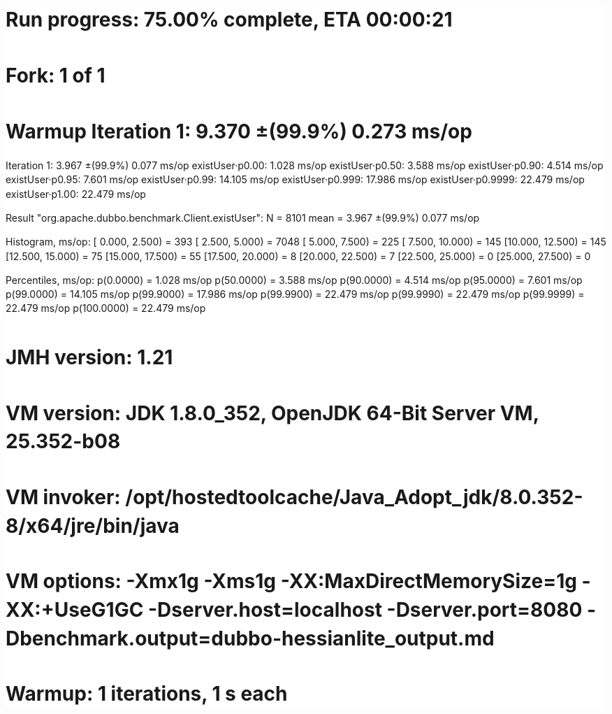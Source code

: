 # Run progress: 75.00% complete, ETA 00:00:21
# Fork: 1 of 1
# Warmup Iteration   1: 9.370 ±(99.9%) 0.273 ms/op
Iteration   1: 3.967 ±(99.9%) 0.077 ms/op
                 existUser·p0.00:   1.028 ms/op
                 existUser·p0.50:   3.588 ms/op
                 existUser·p0.90:   4.514 ms/op
                 existUser·p0.95:   7.601 ms/op
                 existUser·p0.99:   14.105 ms/op
                 existUser·p0.999:  17.986 ms/op
                 existUser·p0.9999: 22.479 ms/op
                 existUser·p1.00:   22.479 ms/op



Result "org.apache.dubbo.benchmark.Client.existUser":
  N = 8101
  mean =      3.967 ±(99.9%) 0.077 ms/op

  Histogram, ms/op:
    [ 0.000,  2.500) = 393 
    [ 2.500,  5.000) = 7048 
    [ 5.000,  7.500) = 225 
    [ 7.500, 10.000) = 145 
    [10.000, 12.500) = 145 
    [12.500, 15.000) = 75 
    [15.000, 17.500) = 55 
    [17.500, 20.000) = 8 
    [20.000, 22.500) = 7 
    [22.500, 25.000) = 0 
    [25.000, 27.500) = 0 

  Percentiles, ms/op:
      p(0.0000) =      1.028 ms/op
     p(50.0000) =      3.588 ms/op
     p(90.0000) =      4.514 ms/op
     p(95.0000) =      7.601 ms/op
     p(99.0000) =     14.105 ms/op
     p(99.9000) =     17.986 ms/op
     p(99.9900) =     22.479 ms/op
     p(99.9990) =     22.479 ms/op
     p(99.9999) =     22.479 ms/op
    p(100.0000) =     22.479 ms/op


# JMH version: 1.21
# VM version: JDK 1.8.0_352, OpenJDK 64-Bit Server VM, 25.352-b08
# VM invoker: /opt/hostedtoolcache/Java_Adopt_jdk/8.0.352-8/x64/jre/bin/java
# VM options: -Xmx1g -Xms1g -XX:MaxDirectMemorySize=1g -XX:+UseG1GC -Dserver.host=localhost -Dserver.port=8080 -Dbenchmark.output=dubbo-hessianlite_output.md
# Warmup: 1 iterations, 1 s each
